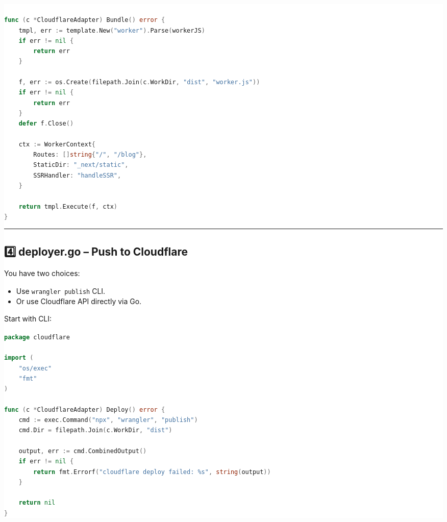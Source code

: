 ```go

func (c *CloudflareAdapter) Bundle() error {
    tmpl, err := template.New("worker").Parse(workerJS)
    if err != nil {
        return err
    }

    f, err := os.Create(filepath.Join(c.WorkDir, "dist", "worker.js"))
    if err != nil {
        return err
    }
    defer f.Close()

    ctx := WorkerContext{
        Routes: []string{"/", "/blog"},
        StaticDir: "_next/static",
        SSRHandler: "handleSSR",
    }

    return tmpl.Execute(f, ctx)
}
```

---

## 4️⃣ deployer.go – Push to Cloudflare

You have two choices:

* Use `wrangler publish` CLI.
* Or use Cloudflare API directly via Go.

Start with CLI:

```go
package cloudflare

import (
    "os/exec"
    "fmt"
)

func (c *CloudflareAdapter) Deploy() error {
    cmd := exec.Command("npx", "wrangler", "publish")
    cmd.Dir = filepath.Join(c.WorkDir, "dist")

    output, err := cmd.CombinedOutput()
    if err != nil {
        return fmt.Errorf("cloudflare deploy failed: %s", string(output))
    }

    return nil
}
```
